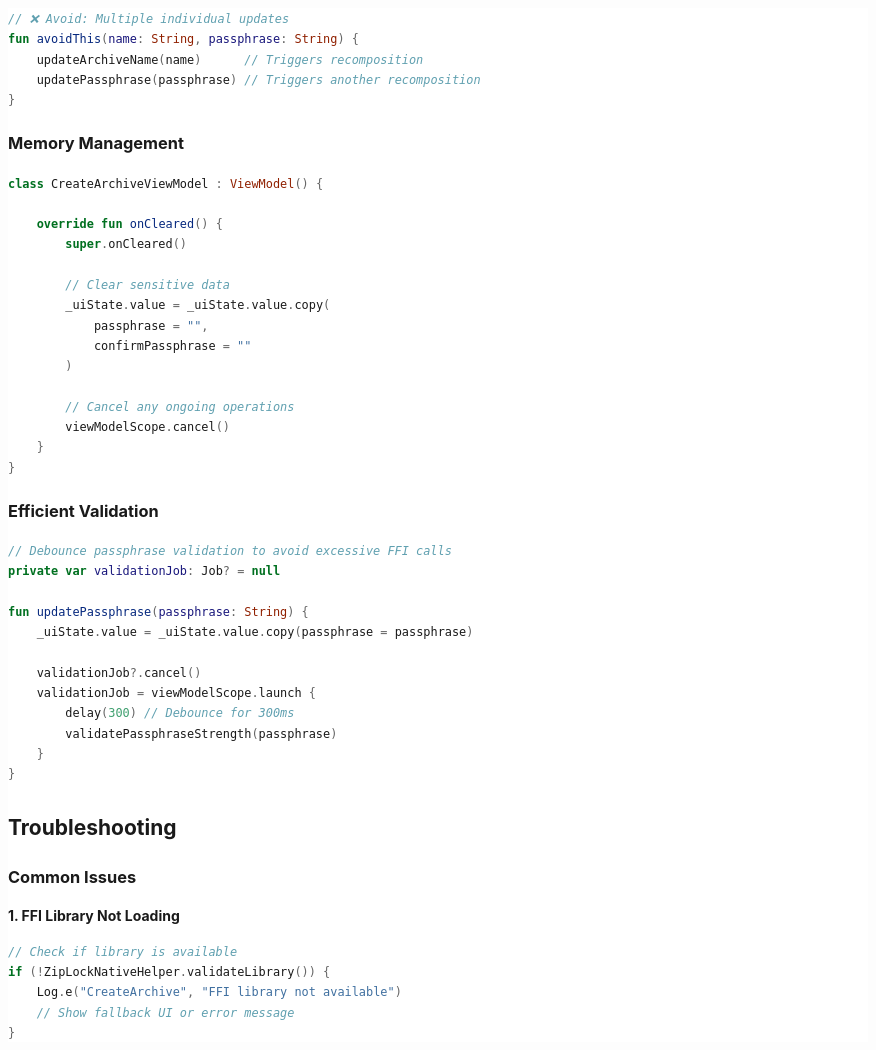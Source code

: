 ```kotlin
// ❌ Avoid: Multiple individual updates
fun avoidThis(name: String, passphrase: String) {
    updateArchiveName(name)      // Triggers recomposition
    updatePassphrase(passphrase) // Triggers another recomposition
}
```

### Memory Management

```kotlin
class CreateArchiveViewModel : ViewModel() {
    
    override fun onCleared() {
        super.onCleared()
        
        // Clear sensitive data
        _uiState.value = _uiState.value.copy(
            passphrase = "",
            confirmPassphrase = ""
        )
        
        // Cancel any ongoing operations
        viewModelScope.cancel()
    }
}
```

### Efficient Validation

```kotlin
// Debounce passphrase validation to avoid excessive FFI calls
private var validationJob: Job? = null

fun updatePassphrase(passphrase: String) {
    _uiState.value = _uiState.value.copy(passphrase = passphrase)
    
    validationJob?.cancel()
    validationJob = viewModelScope.launch {
        delay(300) // Debounce for 300ms
        validatePassphraseStrength(passphrase)
    }
}
```

## Troubleshooting

### Common Issues

**1. FFI Library Not Loading**
```kotlin
// Check if library is available
if (!ZipLockNativeHelper.validateLibrary()) {
    Log.e("CreateArchive", "FFI library not available")
    // Show fallback UI or error message
}
```
